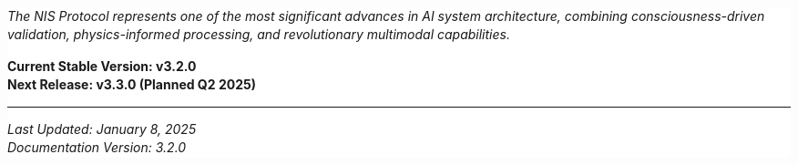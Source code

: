 
*The NIS Protocol represents one of the most significant advances in AI system architecture, combining consciousness-driven validation, physics-informed processing, and revolutionary multimodal capabilities.*

**Current Stable Version: v3.2.0**  
**Next Release: v3.3.0 (Planned Q2 2025)**

---

*Last Updated: January 8, 2025*  
*Documentation Version: 3.2.0*